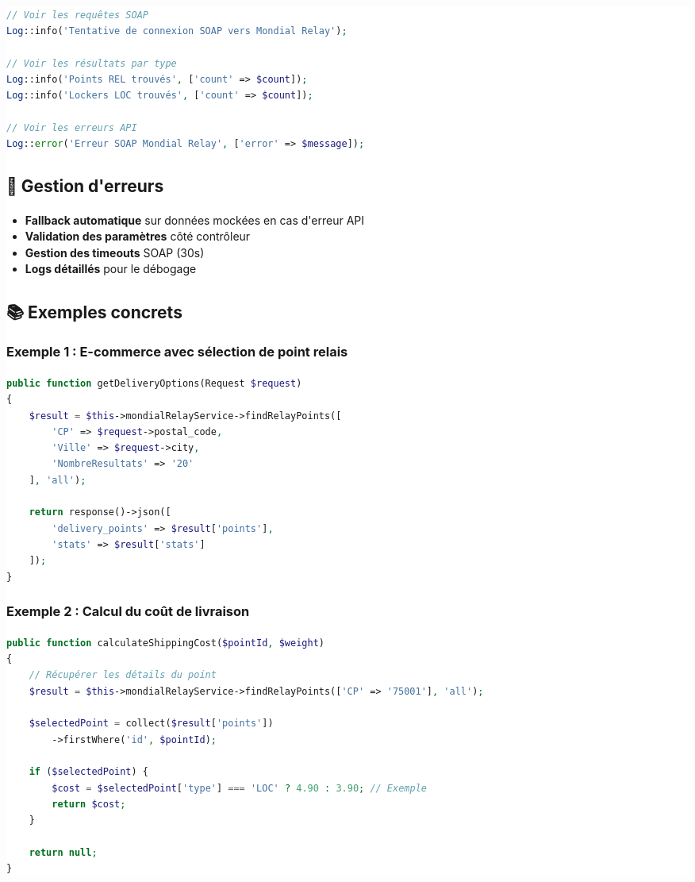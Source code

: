 ```php
// Voir les requêtes SOAP
Log::info('Tentative de connexion SOAP vers Mondial Relay');

// Voir les résultats par type
Log::info('Points REL trouvés', ['count' => $count]);
Log::info('Lockers LOC trouvés', ['count' => $count]);

// Voir les erreurs API
Log::error('Erreur SOAP Mondial Relay', ['error' => $message]);
```

## 🚨 Gestion d'erreurs

- **Fallback automatique** sur données mockées en cas d'erreur API
- **Validation des paramètres** côté contrôleur
- **Gestion des timeouts** SOAP (30s)
- **Logs détaillés** pour le débogage

## 📚 Exemples concrets

### Exemple 1 : E-commerce avec sélection de point relais

```php
public function getDeliveryOptions(Request $request)
{
    $result = $this->mondialRelayService->findRelayPoints([
        'CP' => $request->postal_code,
        'Ville' => $request->city,
        'NombreResultats' => '20'
    ], 'all');
    
    return response()->json([
        'delivery_points' => $result['points'],
        'stats' => $result['stats']
    ]);
}
```

### Exemple 2 : Calcul du coût de livraison

```php
public function calculateShippingCost($pointId, $weight)
{
    // Récupérer les détails du point
    $result = $this->mondialRelayService->findRelayPoints(['CP' => '75001'], 'all');
    
    $selectedPoint = collect($result['points'])
        ->firstWhere('id', $pointId);
    
    if ($selectedPoint) {
        $cost = $selectedPoint['type'] === 'LOC' ? 4.90 : 3.90; // Exemple
        return $cost;
    }
    
    return null;
}
```
